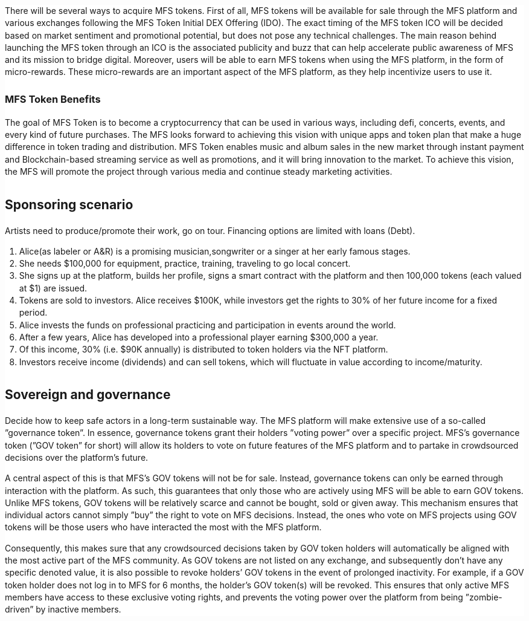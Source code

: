 There will be several ways to acquire MFS tokens. First of all, MFS tokens will be available for sale through the MFS platform and various exchanges following the MFS Token Initial DEX Offering (IDO). The exact timing of the MFS token ICO will be decided based on market sentiment and promotional potential, but does not pose any technical challenges. The main reason behind launching the MFS token through an ICO is the associated publicity and buzz that can help accelerate public awareness of MFS and its mission to bridge digital. Moreover, users will be able to earn MFS tokens when using the MFS platform, in the form of micro-rewards. These micro-rewards are an important aspect of the MFS platform, as they help incentivize users to use it. 

### MFS Token Benefits
The goal of MFS Token is to become a cryptocurrency that can be used in various ways, including defi, concerts, events, and every kind of future purchases. The MFS looks forward to achieving this vision with unique apps and token plan that make a huge difference in token trading and distribution. MFS Token enables music and album sales in the new market through instant payment and Blockchain-based streaming service as well as promotions, and it will bring innovation to the market. To achieve this vision, the MFS will promote the project through various media and continue steady marketing activities.

## Sponsoring scenario
Artists need to produce/promote their work, go on tour. Financing options are limited with loans (Debt).

1.  Alice(as labeler or A&R) is a promising musician,songwriter or a singer at her early famous stages.
2.  She needs $100,000 for equipment, practice, training, traveling to go local concert.
3.  She signs up at the platform, builds her profile, signs a smart contract with the platform and then 100,000 tokens (each valued at $1) are issued.
4.  Tokens are sold to investors. Alice receives $100K, while investors get the rights to 30% of her future income for a fixed period.
5.  Alice invests the funds on professional practicing and participation in events around the world.
6.  After a few years, Alice has developed into a professional player earning $300,000 a year.
7.  Of this income, 30% (i.e. $90K annually) is distributed to token holders via the NFT platform.
8.  Investors receive income (dividends) and can sell tokens, which will fluctuate in value according to income/maturity.

## Sovereign and governance
Decide how to keep safe actors in a long-term sustainable way.
The MFS platform will make extensive use of a so-called ”governance token”. In essence, governance tokens grant their holders ”voting power” over a specific project. MFS’s governance token (”GOV token” for short) will allow its holders to vote on future features of the MFS platform and to partake in crowdsourced decisions over the platform’s future.

A central aspect of this is that MFS’s GOV tokens will not be for sale. Instead, governance tokens can only be earned through interaction with the platform. As such, this guarantees that only those who are actively using MFS will be able to earn GOV tokens. Unlike MFS tokens, GOV tokens will be relatively scarce and cannot be bought, sold or given away. This mechanism ensures that individual actors cannot simply ”buy” the right to vote on MFS decisions. Instead, the ones who vote on MFS projects using GOV tokens will be those users who have interacted the most with the MFS platform.

Consequently, this makes sure that any crowdsourced decisions taken by GOV token holders will automatically be aligned with the most active part of the MFS community. As GOV tokens are not listed on any exchange, and subsequently don’t have any specific denoted value, it is also possible to revoke holders’ GOV tokens in the event of prolonged inactivity. For example, if a GOV token holder does not log in to MFS for 6 months, the holder’s GOV token(s) will be revoked. This ensures that only active MFS members have access to these exclusive voting rights, and prevents the voting power over the platform from being ”zombie-driven” by inactive members.

